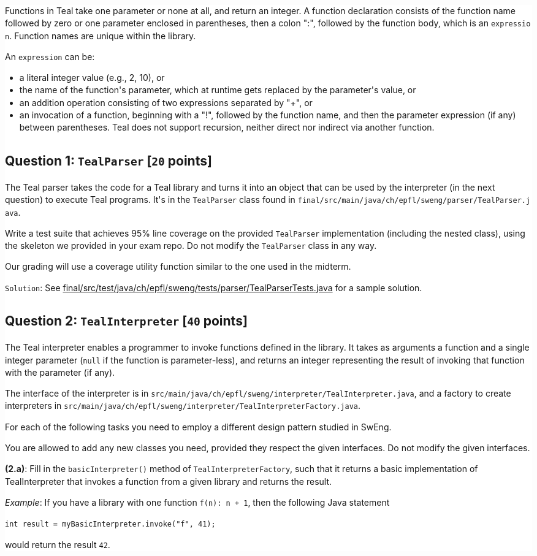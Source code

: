 Functions in Teal take one parameter or none at all, and return an integer. 
A function declaration consists of the function name followed by zero or one parameter enclosed in parentheses, then a colon ":",
followed by the function body, which is an `expression`. Function names are unique within the library. 

An `expression` can be:

- a literal integer value (e.g., 2, 10), or 
- the name of the function's parameter, which at runtime gets replaced by the parameter's value, or 
- an addition operation consisting of two expressions separated by "+", or
- an invocation of a function, beginning with a "!", followed by the function name, 
  and then the parameter expression (if any) between parentheses. 
  Teal does not support recursion, neither direct nor indirect via another function.

## Question 1: `TealParser` [`20` points]

The Teal parser takes the code for a Teal library and turns it into an object that can be used by the interpreter (in the next question) to execute Teal programs. 
It's in the `TealParser` class found in `final/src/main/java/ch/epfl/sweng/parser/TealParser.java`. 

Write a test suite that achieves 95% line coverage on the provided `TealParser` implementation (including the nested class), 
using the skeleton we provided in your exam repo. Do not modify the `TealParser` class in any way.

Our grading will use a coverage utility function similar to the one used in the midterm.

`Solution`: See [final/src/test/java/ch/epfl/sweng/tests/parser/TealParserTests.java](final/src/test/java/ch/epfl/sweng/tests/parser/TealParserTests.java) for a sample solution.

## Question 2: `TealInterpreter` [`40` points]

The Teal interpreter enables a programmer to invoke functions defined in the library. 
It takes as arguments a function and a single integer parameter (`null` if the function is parameter-less), 
and returns an integer representing the result of invoking that function with the parameter (if any).

The interface of the interpreter is in `src/main/java/ch/epfl/sweng/interpreter/TealInterpreter.java`, 
and a factory to create interpreters in `src/main/java/ch/epfl/sweng/interpreter/TealInterpreterFactory.java`.

For each of the following tasks you need to employ a different design pattern studied in SwEng.

You are allowed to add any new classes you need, provided they respect the given interfaces. Do not modify the given interfaces.


**(2.a)**: Fill in the `basicInterpreter()` method of `TealInterpreterFactory`, 
such that it returns a basic implementation of TealInterpreter that invokes a function from a given library and returns the result.

*Example*: If you have a library with one function `f(n): n + 1`, then the following Java statement
~~~~
int result = myBasicInterpreter.invoke("f", 41);
~~~~
would return the result `42`.
